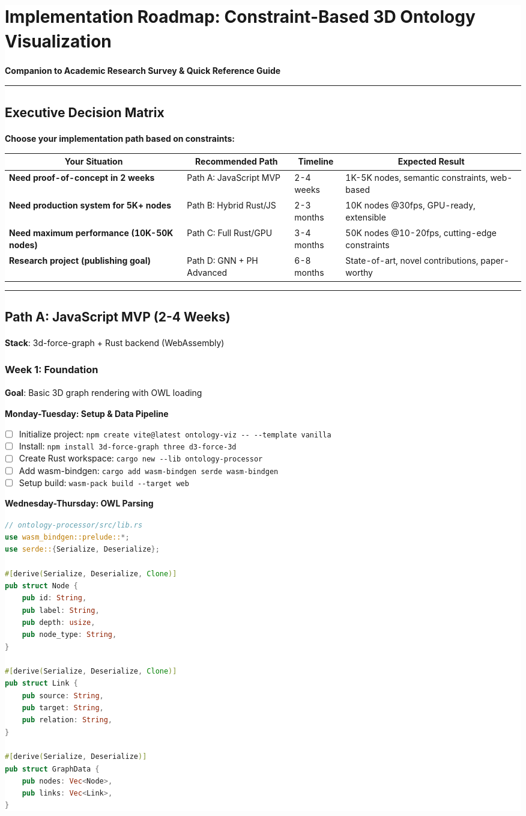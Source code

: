 # Implementation Roadmap: Constraint-Based 3D Ontology Visualization

**Companion to Academic Research Survey & Quick Reference Guide**

---

## Executive Decision Matrix

**Choose your implementation path based on constraints:**

| Your Situation | Recommended Path | Timeline | Expected Result |
|----------------|-----------------|----------|-----------------|
| **Need proof-of-concept in 2 weeks** | Path A: JavaScript MVP | 2-4 weeks | 1K-5K nodes, semantic constraints, web-based |
| **Need production system for 5K+ nodes** | Path B: Hybrid Rust/JS | 2-3 months | 10K nodes @30fps, GPU-ready, extensible |
| **Need maximum performance (10K-50K nodes)** | Path C: Full Rust/GPU | 3-4 months | 50K nodes @10-20fps, cutting-edge constraints |
| **Research project (publishing goal)** | Path D: GNN + PH Advanced | 6-8 months | State-of-art, novel contributions, paper-worthy |

---

## Path A: JavaScript MVP (2-4 Weeks)

**Stack**: 3d-force-graph + Rust backend (WebAssembly)

### Week 1: Foundation
**Goal**: Basic 3D graph rendering with OWL loading

**Monday-Tuesday: Setup & Data Pipeline**
- [ ] Initialize project: `npm create vite@latest ontology-viz -- --template vanilla`
- [ ] Install: `npm install 3d-force-graph three d3-force-3d`
- [ ] Create Rust workspace: `cargo new --lib ontology-processor`
- [ ] Add wasm-bindgen: `cargo add wasm-bindgen serde wasm-bindgen`
- [ ] Setup build: `wasm-pack build --target web`

**Wednesday-Thursday: OWL Parsing**
```rust
// ontology-processor/src/lib.rs
use wasm_bindgen::prelude::*;
use serde::{Serialize, Deserialize};

#[derive(Serialize, Deserialize, Clone)]
pub struct Node {
    pub id: String,
    pub label: String,
    pub depth: usize,
    pub node_type: String,
}

#[derive(Serialize, Deserialize, Clone)]
pub struct Link {
    pub source: String,
    pub target: String,
    pub relation: String,
}

#[derive(Serialize, Deserialize)]
pub struct GraphData {
    pub nodes: Vec<Node>,
    pub links: Vec<Link>,
}

```